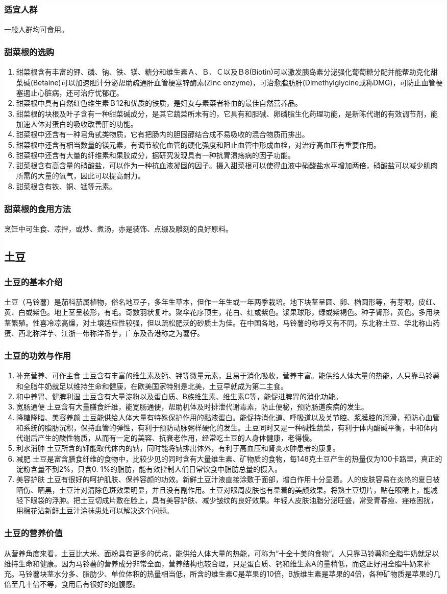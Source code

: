 ### 适宜人群
一般人群均可食用。

### 甜菜根的选购
1. 甜菜根含有丰富的钾、磷、钠、铁、镁、糖分和维生素Ａ、Ｂ、Ｃ以及Ｂ8(Biotin)可以激发胰岛素分泌强化葡萄糖分配并能帮助克化甜菜碱(Betaine)可以加速胆汁分泌帮助疏通肝血管梗塞锌酶素(Zinc enzyme)，可治愈脂肪肝(Dimethylglycine或称DMG)，可防止血管梗塞遏止心脏病，还可治疗忧郁症。
2. 甜菜根中具有自然红色维生素Ｂ12和优质的铁质，是妇女与素菜者补血的最佳自然营养品。
3. 甜菜根的块根及叶子含有一种甜菜碱成分，是其它蔬菜所未有的，它具有和胆碱、卵磷脂生化药理功能，是新陈代谢的有效调节剂，能加速人体对蛋白的吸收改善肝的功能。
4. 甜菜根中还含有一种皂角甙类物质，它有把肠内的胆固醇结合成不易吸收的混合物质而排出。
5. 甜菜根中还含有相当数量的镁元素，有调节软化血管的硬化强度和阻止血管中形成血栓，对治疗高血压有重要作用。
6. 甜菜根中还含有大量的纤维素和果胶成分，据研究发现具有一种抗胃溃疡病的因子功能。
7. 甜菜根含有高含量的硝酸盐，可以作为一种抗血液凝固的因子。摄入甜菜根可以使得血液中硝酸盐水平增加两倍，硝酸盐可以减少肌肉所需的大量的氧气，因此可以提高耐力。
8. 甜菜根含有铁、铜、锰等元素。

### 甜菜根的食用方法
烹饪中可生食、凉拌，或炒、煮汤，亦是装饰、点缀及雕刻的良好原料。


## 土豆
### 土豆的基本介绍
土豆（马铃薯）是茄科茄属植物，俗名地豆子，多年生草本，但作一年生或一年两季栽培。地下块茎呈圆、卵、椭圆形等，有芽眼，皮红、黄、白或紫色。地上茎呈棱形，有毛。奇数羽状复叶。聚伞花序顶生，花白、红或紫色。浆果球形，绿或紫褐色。种子肾形，黄色。多用块茎繁殖。性喜冷凉高燥，对土壤适应性较强，但以疏松肥沃的砂质土为佳。在中国各地，马铃薯的称呼又有不同，东北称土豆、华北称山药蛋、西北称洋芋、江浙一带称洋番芋，广东及香港称之为薯仔。

### 土豆的功效与作用
1. 补充营养、可作主食
土豆含有丰富的维生素及钙、钾等微量元素，且易于消化吸收，营养丰富。能供给人体大量的热能，人只靠马铃薯和全脂牛奶就足以维持生命和健康，在欧美国家特别是北美，土豆早就成为第二主食。
2. 和中养胃、健脾利湿
土豆含有大量淀粉以及蛋白质、B族维生素、维生素C等，能促进脾胃的消化功能。
3. 宽肠通便
土豆含有大量膳食纤维，能宽肠通便，帮助机体及时排泄代谢毒素，防止便秘，预防肠道疾病的发生。
3. 降糖降脂、美容养颜
土豆能供给人体大量有特殊保护作用的黏液蛋白。能促持消化道、呼吸道以及关节腔、浆膜腔的润滑，预防心血管和系统的脂肪沉积，保持血管的弹性，有利于预防动脉粥样硬化的发生。土豆同时又是一种碱性蔬菜，有利于体内酸碱平衡，中和体内代谢后产生的酸性物质，从而有一定的美容、抗衰老作用，经常吃土豆的人身体健康，老得慢。
4. 利水消肿
土豆所含的钾能取代体内的钠，同时能将钠排出体外，有利于高血压和肾炎水肿患者的康复。
5. 减肥
土豆是富含膳食纤维的食物中，比较少见的同时含有大量维生素、矿物质的食物，每148克土豆产生的热量仅为100卡路里，真正的淀粉含量不到2%，只含0. 1%的脂肪，能有效控制人们日常饮食中脂肪总量的摄入。
6. 美容护肤
土豆有很好的呵护肌肤、保养容颜的功效。新鲜土豆汁液直接涂敷于面部，增白作用十分显着。人的皮肤容易在炎热的夏日被晒伤、晒黑，土豆汁对清除色斑效果明显，并且没有副作用。土豆对眼周皮肤也有显着的美颜效果。将熟土豆切片，贴在眼睛上，能减轻下眼袋的浮肿。把土豆切成片敷在脸上，具有美容护肤、减少皱纹的良好效果。年轻人皮肤油脂分泌旺盛，常受青春痘、痤疮困扰，用棉花沾新鲜土豆汁涂抹患处可以解决这个问题。


### 土豆的营养价值
从营养角度来看，土豆比大米、面粉具有更多的优点，能供给人体大量的热能，可称为“十全十美的食物”。人只靠马铃薯和全脂牛奶就足以维持生命和健康。因为马铃薯的营养成分非常全面，营养结构也较合理，只是蛋白质、钙和维生素A的量稍低，而这正好用全脂牛奶来补充。马铃薯块茎水分多、脂肪少、单位体积的热量相当低，所含的维生素C是苹果的10倍，B族维生素是苹果的4倍，各种矿物质是苹果的几倍至几十倍不等，食用后有很好的饱腹感。
